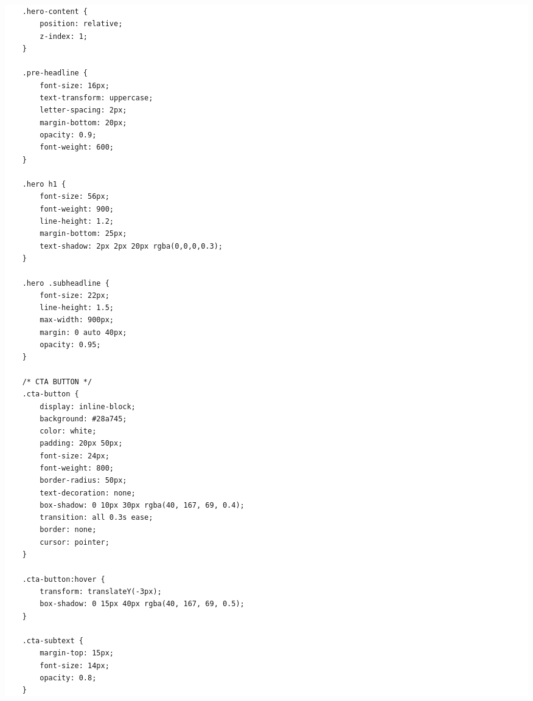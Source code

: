         .hero-content {
            position: relative;
            z-index: 1;
        }
        
        .pre-headline {
            font-size: 16px;
            text-transform: uppercase;
            letter-spacing: 2px;
            margin-bottom: 20px;
            opacity: 0.9;
            font-weight: 600;
        }
        
        .hero h1 {
            font-size: 56px;
            font-weight: 900;
            line-height: 1.2;
            margin-bottom: 25px;
            text-shadow: 2px 2px 20px rgba(0,0,0,0.3);
        }
        
        .hero .subheadline {
            font-size: 22px;
            line-height: 1.5;
            max-width: 900px;
            margin: 0 auto 40px;
            opacity: 0.95;
        }
        
        /* CTA BUTTON */
        .cta-button {
            display: inline-block;
            background: #28a745;
            color: white;
            padding: 20px 50px;
            font-size: 24px;
            font-weight: 800;
            border-radius: 50px;
            text-decoration: none;
            box-shadow: 0 10px 30px rgba(40, 167, 69, 0.4);
            transition: all 0.3s ease;
            border: none;
            cursor: pointer;
        }
        
        .cta-button:hover {
            transform: translateY(-3px);
            box-shadow: 0 15px 40px rgba(40, 167, 69, 0.5);
        }
        
        .cta-subtext {
            margin-top: 15px;
            font-size: 14px;
            opacity: 0.8;
        }
        